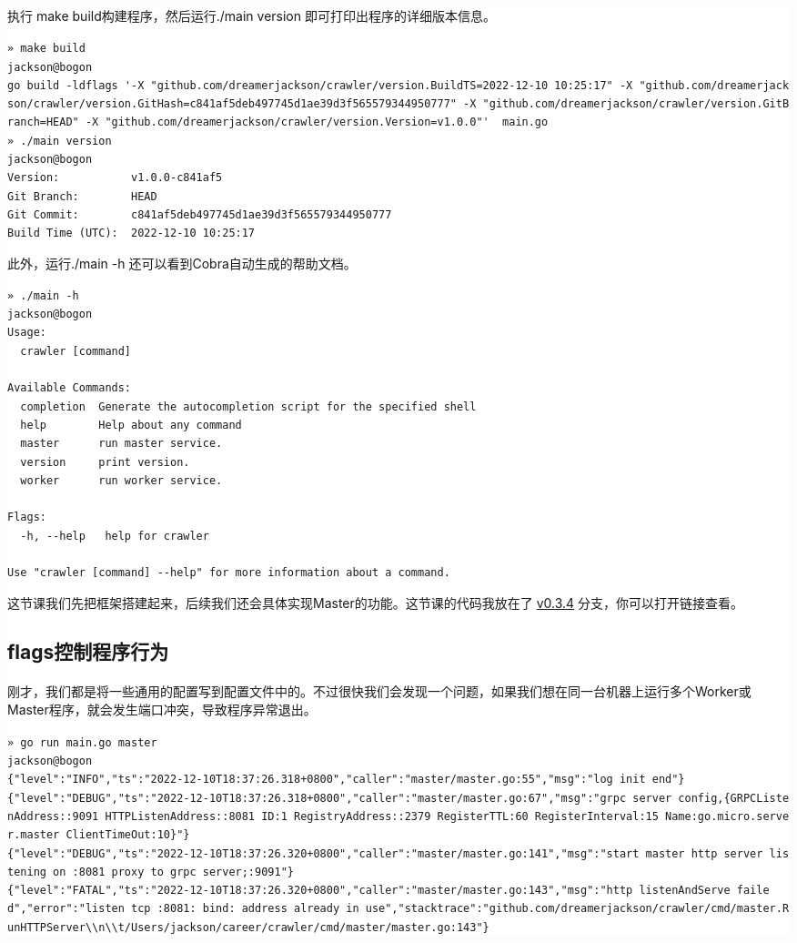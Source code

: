 执行 make build构建程序，然后运行./main version 即可打印出程序的详细版本信息。

```plain
» make build                                                                                                                 jackson@bogon
go build -ldflags '-X "github.com/dreamerjackson/crawler/version.BuildTS=2022-12-10 10:25:17" -X "github.com/dreamerjackson/crawler/version.GitHash=c841af5deb497745d1ae39d3f565579344950777" -X "github.com/dreamerjackson/crawler/version.GitBranch=HEAD" -X "github.com/dreamerjackson/crawler/version.Version=v1.0.0"'  main.go
» ./main version                                                                                                             jackson@bogon
Version:           v1.0.0-c841af5
Git Branch:        HEAD
Git Commit:        c841af5deb497745d1ae39d3f565579344950777
Build Time (UTC):  2022-12-10 10:25:17

```

此外，运行./main -h 还可以看到Cobra自动生成的帮助文档。

```plain
» ./main -h                                                                                                                  jackson@bogon
Usage:
  crawler [command]

Available Commands:
  completion  Generate the autocompletion script for the specified shell
  help        Help about any command
  master      run master service.
  version     print version.
  worker      run worker service.

Flags:
  -h, --help   help for crawler

Use "crawler [command] --help" for more information about a command.

```

这节课我们先把框架搭建起来，后续我们还会具体实现Master的功能。这节课的代码我放在了 [v0.3.4](https://github.com/dreamerjackson/crawler) 分支，你可以打开链接查看。

## flags控制程序行为

刚才，我们都是将一些通用的配置写到配置文件中的。不过很快我们会发现一个问题，如果我们想在同一台机器上运行多个Worker或Master程序，就会发生端口冲突，导致程序异常退出。

```plain
» go run main.go master                                                                                                      jackson@bogon
{"level":"INFO","ts":"2022-12-10T18:37:26.318+0800","caller":"master/master.go:55","msg":"log init end"}
{"level":"DEBUG","ts":"2022-12-10T18:37:26.318+0800","caller":"master/master.go:67","msg":"grpc server config,{GRPCListenAddress::9091 HTTPListenAddress::8081 ID:1 RegistryAddress::2379 RegisterTTL:60 RegisterInterval:15 Name:go.micro.server.master ClientTimeOut:10}"}
{"level":"DEBUG","ts":"2022-12-10T18:37:26.320+0800","caller":"master/master.go:141","msg":"start master http server listening on :8081 proxy to grpc server;:9091"}
{"level":"FATAL","ts":"2022-12-10T18:37:26.320+0800","caller":"master/master.go:143","msg":"http listenAndServe failed","error":"listen tcp :8081: bind: address already in use","stacktrace":"github.com/dreamerjackson/crawler/cmd/master.RunHTTPServer\\n\\t/Users/jackson/career/crawler/cmd/master/master.go:143"}

```
